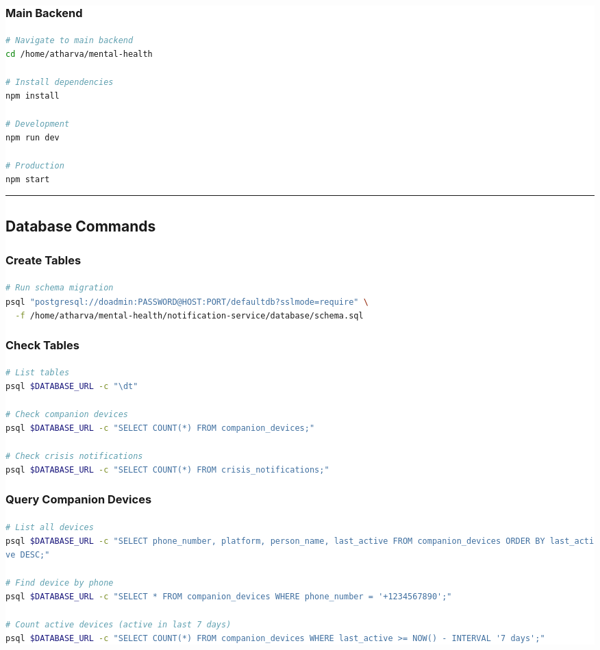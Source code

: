 ### Main Backend

```bash
# Navigate to main backend
cd /home/atharva/mental-health

# Install dependencies
npm install

# Development
npm run dev

# Production
npm start
```

---

## Database Commands

### Create Tables

```bash
# Run schema migration
psql "postgresql://doadmin:PASSWORD@HOST:PORT/defaultdb?sslmode=require" \
  -f /home/atharva/mental-health/notification-service/database/schema.sql
```

### Check Tables

```bash
# List tables
psql $DATABASE_URL -c "\dt"

# Check companion devices
psql $DATABASE_URL -c "SELECT COUNT(*) FROM companion_devices;"

# Check crisis notifications
psql $DATABASE_URL -c "SELECT COUNT(*) FROM crisis_notifications;"
```

### Query Companion Devices

```bash
# List all devices
psql $DATABASE_URL -c "SELECT phone_number, platform, person_name, last_active FROM companion_devices ORDER BY last_active DESC;"

# Find device by phone
psql $DATABASE_URL -c "SELECT * FROM companion_devices WHERE phone_number = '+1234567890';"

# Count active devices (active in last 7 days)
psql $DATABASE_URL -c "SELECT COUNT(*) FROM companion_devices WHERE last_active >= NOW() - INTERVAL '7 days';"
```

